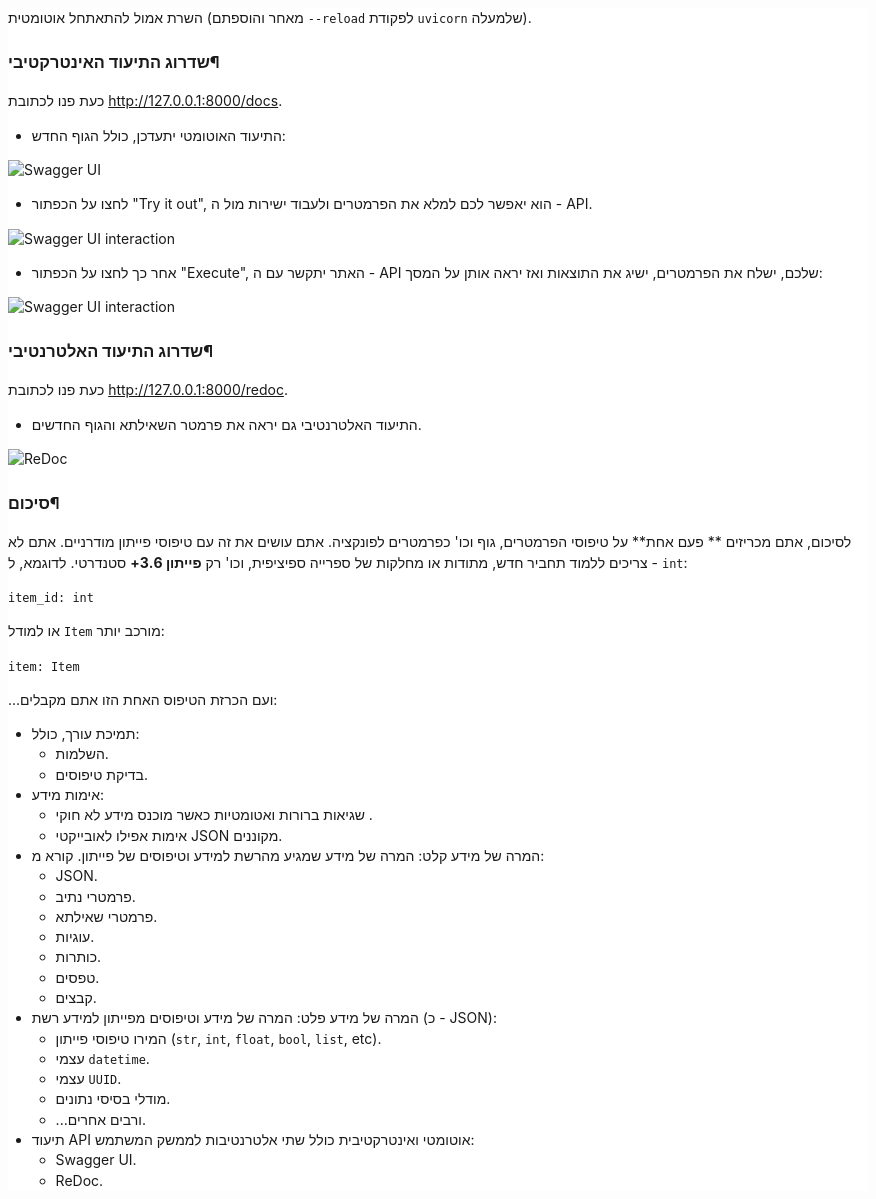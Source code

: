 השרת אמול להתאתחל אוטומטית (מאחר והוספתם `--reload` לפקודת `uvicorn` שלמעלה).
### שדרוג התיעוד האינטרקטיבי¶
כעת פנו לכתובת http://127.0.0.1:8000/docs.
  * התיעוד האוטומטי יתעדכן, כולל הגוף החדש:


![Swagger UI](https://fastapi.tiangolo.com/img/index/index-03-swagger-02.png)
  * לחצו על הכפתור "Try it out", הוא יאפשר לכם למלא את הפרמטרים ולעבוד ישירות מול ה - API.


![Swagger UI interaction](https://fastapi.tiangolo.com/img/index/index-04-swagger-03.png)
  * אחר כך לחצו על הכפתור "Execute", האתר יתקשר עם ה - API שלכם, ישלח את הפרמטרים, ישיג את התוצאות ואז יראה אותן על המסך:


![Swagger UI interaction](https://fastapi.tiangolo.com/img/index/index-05-swagger-04.png)
### שדרוג התיעוד האלטרנטיבי¶
כעת פנו לכתובת http://127.0.0.1:8000/redoc.
  * התיעוד האלטרנטיבי גם יראה את פרמטר השאילתא והגוף החדשים.


![ReDoc](https://fastapi.tiangolo.com/img/index/index-06-redoc-02.png)
### סיכום¶
לסיכום, אתם מכריזים ** פעם אחת** על טיפוסי הפרמטרים, גוף וכו' כפרמטרים לפונקציה.
אתם עושים את זה עם טיפוסי פייתון מודרניים.
אתם לא צריכים ללמוד תחביר חדש, מתודות או מחלקות של ספרייה ספיציפית, וכו'
רק **פייתון 3.6+** סטנדרטי.
לדוגמא, ל - `int`:
```
item_id: int

```

או למודל `Item` מורכב יותר:
```
item: Item

```

...ועם הכרזת הטיפוס האחת הזו אתם מקבלים:
  * תמיכת עורך, כולל:
    * השלמות.
    * בדיקת טיפוסים.
  * אימות מידע:
    * שגיאות ברורות ואטומטיות כאשר מוכנס מידע לא חוקי .
    * אימות אפילו לאובייקטי JSON מקוננים.
  * המרה של מידע קלט: המרה של מידע שמגיע מהרשת למידע וטיפוסים של פייתון. קורא מ:
    * JSON.
    * פרמטרי נתיב.
    * פרמטרי שאילתא.
    * עוגיות.
    * כותרות.
    * טפסים.
    * קבצים.
  * המרה של מידע פלט: המרה של מידע וטיפוסים מפייתון למידע רשת (כ - JSON):
    * המירו טיפוסי פייתון (`str`, `int`, `float`, `bool`, `list`, etc).
    * עצמי `datetime`.
    * עצמי `UUID`.
    * מודלי בסיסי נתונים.
    * ...ורבים אחרים.
  * תיעוד API אוטומטי ואינטרקטיבית כולל שתי אלטרנטיבות לממשק המשתמש:
    * Swagger UI.
    * ReDoc.
